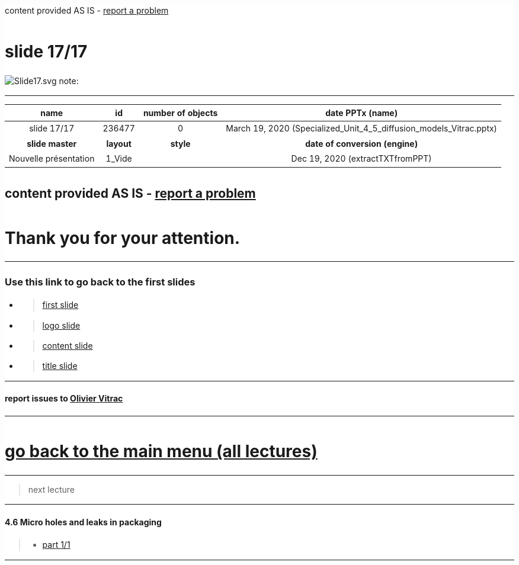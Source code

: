 
content provided AS IS - [report a problem](mailto:olivier.vitrac@agroparistech.fr)

# slide 17/17
![Slide17.svg](./src_part1/Slide17.svg  "slide 17 of 17") 
note: 

---
|     **name**     |   **id**   | **number of objects** |      **date PPTx (name)**       |
| :--------------: | :--------: | :-------------------: | :-----------------------------: |
|        slide 17/17        |     236477     |          0           |            March 19, 2020 (Specialized_Unit_4_5_diffusion_models_Vitrac.pptx)            |
| **slide master** | **layout** |       **style**       | **date of conversion (engine)** |
|        Nouvelle présentation        |     1_Vide     |                     |             Dec 19, 2020 (extractTXTfromPPT)             |


content provided AS IS - [report a problem](mailto:olivier.vitrac@agroparistech.fr)
---
# Thank you for your attention.
---
###  Use this link to go back to the first slides
*  >  [first slide](#/)
 
*  >  [logo slide](#/1)
 
*  >  [content slide](#/0/2)
 
*  >  [title slide](#/2)
 
---
####  report issues to [Olivier Vitrac](mailto:olivier.vitrac@agroparistech.fr)
___
# [go back to the main menu (all lectures)](./../../../../../lectures/html/index.html)
___
> next lecture
___
####  4.6 Micro holes and leaks in packaging

> *  [part 1/1](./../../../../../lectures/html/specialized/S4/U4.6/part1.html)
___
